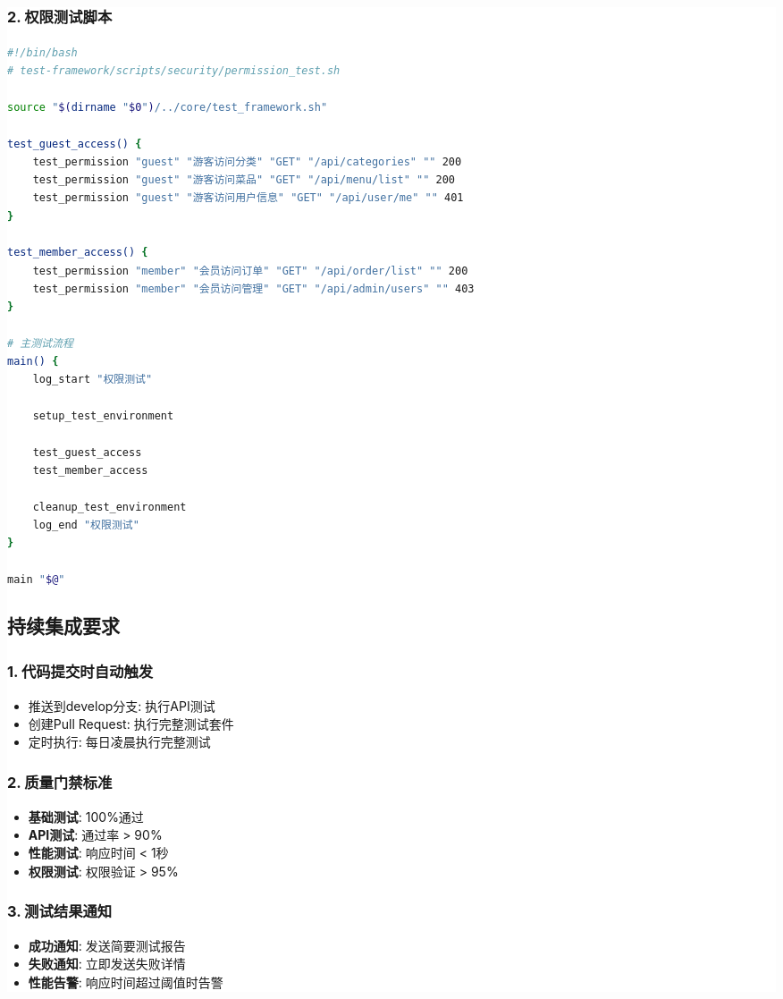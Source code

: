 ### 2. 权限测试脚本
```bash
#!/bin/bash
# test-framework/scripts/security/permission_test.sh

source "$(dirname "$0")/../core/test_framework.sh"

test_guest_access() {
    test_permission "guest" "游客访问分类" "GET" "/api/categories" "" 200
    test_permission "guest" "游客访问菜品" "GET" "/api/menu/list" "" 200
    test_permission "guest" "游客访问用户信息" "GET" "/api/user/me" "" 401
}

test_member_access() {
    test_permission "member" "会员访问订单" "GET" "/api/order/list" "" 200
    test_permission "member" "会员访问管理" "GET" "/api/admin/users" "" 403
}

# 主测试流程
main() {
    log_start "权限测试"

    setup_test_environment

    test_guest_access
    test_member_access

    cleanup_test_environment
    log_end "权限测试"
}

main "$@"
```

## 持续集成要求

### 1. 代码提交时自动触发
- 推送到develop分支: 执行API测试
- 创建Pull Request: 执行完整测试套件
- 定时执行: 每日凌晨执行完整测试

### 2. 质量门禁标准
- **基础测试**: 100%通过
- **API测试**: 通过率 > 90%
- **性能测试**: 响应时间 < 1秒
- **权限测试**: 权限验证 > 95%

### 3. 测试结果通知
- **成功通知**: 发送简要测试报告
- **失败通知**: 立即发送失败详情
- **性能告警**: 响应时间超过阈值时告警
